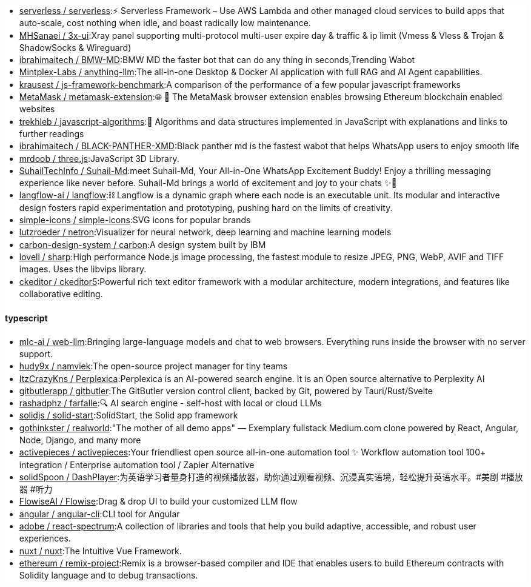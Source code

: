 * [serverless / serverless](https://github.com/serverless/serverless):⚡ Serverless Framework – Use AWS Lambda and other managed cloud services to build apps that auto-scale, cost nothing when idle, and boast radically low maintenance.
* [MHSanaei / 3x-ui](https://github.com/MHSanaei/3x-ui):Xray panel supporting multi-protocol multi-user expire day & traffic & ip limit (Vmess & Vless & Trojan & ShadowSocks & Wireguard)
* [ibrahimaitech / BMW-MD](https://github.com/ibrahimaitech/BMW-MD):BMW MD the faster bot that can do any thing in seconds,Trending Wabot
* [Mintplex-Labs / anything-llm](https://github.com/Mintplex-Labs/anything-llm):The all-in-one Desktop & Docker AI application with full RAG and AI Agent capabilities.
* [krausest / js-framework-benchmark](https://github.com/krausest/js-framework-benchmark):A comparison of the performance of a few popular javascript frameworks
* [MetaMask / metamask-extension](https://github.com/MetaMask/metamask-extension):🌐 🔌 The MetaMask browser extension enables browsing Ethereum blockchain enabled websites
* [trekhleb / javascript-algorithms](https://github.com/trekhleb/javascript-algorithms):📝 Algorithms and data structures implemented in JavaScript with explanations and links to further readings
* [ibrahimaitech / BLACK-PANTHER-XMD](https://github.com/ibrahimaitech/BLACK-PANTHER-XMD):Black panther md is the fastest wabot that helps WhatsApp users to enjoy smooth life
* [mrdoob / three.js](https://github.com/mrdoob/three.js):JavaScript 3D Library.
* [SuhailTechInfo / Suhail-Md](https://github.com/SuhailTechInfo/Suhail-Md):meet Suhail-Md, Your All-in-One WhatsApp Excitement Buddy! Enjoy a thrilling messaging experience like never before. Suhail-Md brings a world of excitement and joy to your chats ✨🤖
* [langflow-ai / langflow](https://github.com/langflow-ai/langflow):⛓️ Langflow is a dynamic graph where each node is an executable unit. Its modular and interactive design fosters rapid experimentation and prototyping, pushing hard on the limits of creativity.
* [simple-icons / simple-icons](https://github.com/simple-icons/simple-icons):SVG icons for popular brands
* [lutzroeder / netron](https://github.com/lutzroeder/netron):Visualizer for neural network, deep learning and machine learning models
* [carbon-design-system / carbon](https://github.com/carbon-design-system/carbon):A design system built by IBM
* [lovell / sharp](https://github.com/lovell/sharp):High performance Node.js image processing, the fastest module to resize JPEG, PNG, WebP, AVIF and TIFF images. Uses the libvips library.
* [ckeditor / ckeditor5](https://github.com/ckeditor/ckeditor5):Powerful rich text editor framework with a modular architecture, modern integrations, and features like collaborative editing.

#### typescript
* [mlc-ai / web-llm](https://github.com/mlc-ai/web-llm):Bringing large-language models and chat to web browsers. Everything runs inside the browser with no server support.
* [hudy9x / namviek](https://github.com/hudy9x/namviek):The open-source project manager for tiny teams
* [ItzCrazyKns / Perplexica](https://github.com/ItzCrazyKns/Perplexica):Perplexica is an AI-powered search engine. It is an Open source alternative to Perplexity AI
* [gitbutlerapp / gitbutler](https://github.com/gitbutlerapp/gitbutler):The GitButler version control client, backed by Git, powered by Tauri/Rust/Svelte
* [rashadphz / farfalle](https://github.com/rashadphz/farfalle):🔍 AI search engine - self-host with local or cloud LLMs
* [solidjs / solid-start](https://github.com/solidjs/solid-start):SolidStart, the Solid app framework
* [gothinkster / realworld](https://github.com/gothinkster/realworld):"The mother of all demo apps" — Exemplary fullstack Medium.com clone powered by React, Angular, Node, Django, and many more
* [activepieces / activepieces](https://github.com/activepieces/activepieces):Your friendliest open source all-in-one automation tool ✨ Workflow automation tool 100+ integration / Enterprise automation tool / Zapier Alternative
* [solidSpoon / DashPlayer](https://github.com/solidSpoon/DashPlayer):为英语学习者量身打造的视频播放器，助你通过观看视频、沉浸真实语境，轻松提升英语水平。#美剧 #播放器 #听力
* [FlowiseAI / Flowise](https://github.com/FlowiseAI/Flowise):Drag & drop UI to build your customized LLM flow
* [angular / angular-cli](https://github.com/angular/angular-cli):CLI tool for Angular
* [adobe / react-spectrum](https://github.com/adobe/react-spectrum):A collection of libraries and tools that help you build adaptive, accessible, and robust user experiences.
* [nuxt / nuxt](https://github.com/nuxt/nuxt):The Intuitive Vue Framework.
* [ethereum / remix-project](https://github.com/ethereum/remix-project):Remix is a browser-based compiler and IDE that enables users to build Ethereum contracts with Solidity language and to debug transactions.